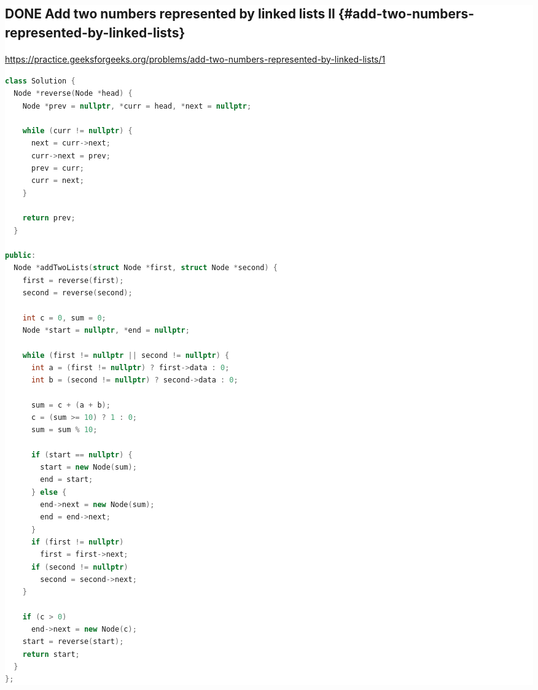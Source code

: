 
## <span class="org-todo done DONE">DONE</span> Add two numbers represented by linked lists <span class="tag"><span class="ll">ll</span></span> {#add-two-numbers-represented-by-linked-lists}

<https://practice.geeksforgeeks.org/problems/add-two-numbers-represented-by-linked-lists/1>

```cpp
class Solution {
  Node *reverse(Node *head) {
    Node *prev = nullptr, *curr = head, *next = nullptr;

    while (curr != nullptr) {
      next = curr->next;
      curr->next = prev;
      prev = curr;
      curr = next;
    }

    return prev;
  }

public:
  Node *addTwoLists(struct Node *first, struct Node *second) {
    first = reverse(first);
    second = reverse(second);

    int c = 0, sum = 0;
    Node *start = nullptr, *end = nullptr;

    while (first != nullptr || second != nullptr) {
      int a = (first != nullptr) ? first->data : 0;
      int b = (second != nullptr) ? second->data : 0;

      sum = c + (a + b);
      c = (sum >= 10) ? 1 : 0;
      sum = sum % 10;

      if (start == nullptr) {
        start = new Node(sum);
        end = start;
      } else {
        end->next = new Node(sum);
        end = end->next;
      }
      if (first != nullptr)
        first = first->next;
      if (second != nullptr)
        second = second->next;
    }

    if (c > 0)
      end->next = new Node(c);
    start = reverse(start);
    return start;
  }
};
```
